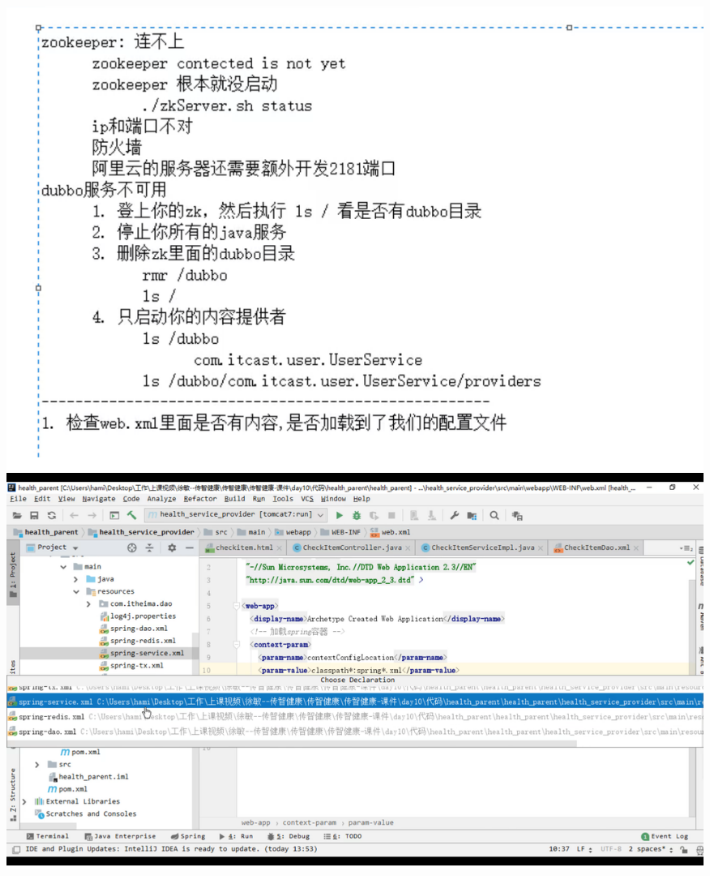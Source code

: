 



![image-20200801224945637](assets/image-20200801224945637.png)





![image-20200801225011194](assets/image-20200801225011194.png)
